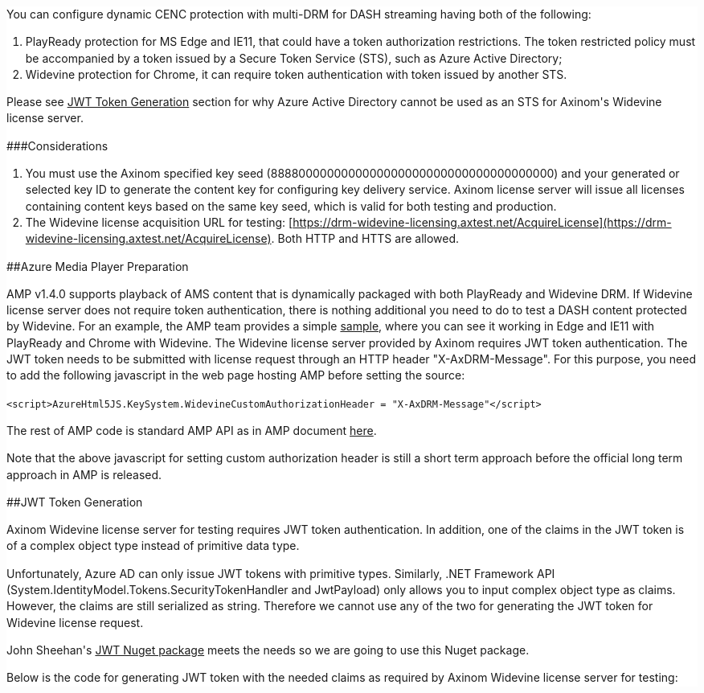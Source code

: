 You can configure dynamic CENC protection with multi-DRM for DASH streaming having both of the following:

1. PlayReady protection for MS Edge and IE11, that could have a token authorization restrictions. The token restricted policy must be accompanied by a token issued by a Secure Token Service (STS), such as Azure Active Directory;
1. Widevine protection for Chrome, it can require token authentication with token issued by another STS. 

Please see [JWT Token Generation](/documentation/articles/media-services-axinom-integration#jwt-token-generation) section for why Azure Active Directory cannot be used as an STS for Axinom's Widevine license server.

###Considerations

1. You must use the Axinom specified key seed (8888000000000000000000000000000000000000) and your generated or selected key ID to generate the content key for configuring key delivery service. Axinom license server will issue all licenses containing content keys based on the same key seed, which is valid for both testing and production.
1. The Widevine license acquisition URL for testing: [https://drm-widevine-licensing.axtest.net/AcquireLicense](https://drm-widevine-licensing.axtest.net/AcquireLicense). Both HTTP and HTTS are allowed.

##Azure Media Player Preparation

AMP v1.4.0 supports playback of AMS content that is dynamically packaged with both PlayReady and Widevine DRM.
If Widevine license server does not require token authentication, there is nothing additional you need to do to test a DASH content protected by Widevine. For an example, the AMP team provides a simple [sample](http://amp.chinacloudapi.cn/libs/amp/latest/samples/dynamic_multiDRM_PlayReadyWidevine_notoken.html), where you can see it working in Edge and IE11 with PlayReady and Chrome with Widevine.
The Widevine license server provided by Axinom requires JWT token authentication. The JWT token needs to be submitted with license request through an HTTP header "X-AxDRM-Message". For this purpose, you need to add the following javascript in the web page hosting AMP before setting the source:

	<script>AzureHtml5JS.KeySystem.WidevineCustomAuthorizationHeader = "X-AxDRM-Message"</script>

The rest of AMP code is standard AMP API as in AMP document [here](http://amp.chinacloudapi.cn/libs/amp/latest/docs/).

Note that the above javascript for setting custom authorization header is still a short term approach before the official long term approach in AMP is released.

##JWT Token Generation

Axinom Widevine license server for testing requires JWT token authentication. In addition, one of the claims in the JWT token is of a complex object type instead of primitive data type.

Unfortunately, Azure AD can only issue JWT tokens with primitive types. Similarly, .NET Framework API (System.IdentityModel.Tokens.SecurityTokenHandler and JwtPayload) only allows you to input complex object type as claims. However, the claims are still serialized as string. Therefore we cannot use any of the two for generating the JWT token for Widevine license request.


John Sheehan's [JWT Nuget package](https://www.nuget.org/packages/JWT) meets the needs so we are going to use this Nuget package.

Below is the code for generating JWT token with the needed claims as required by Axinom Widevine license server for testing:
